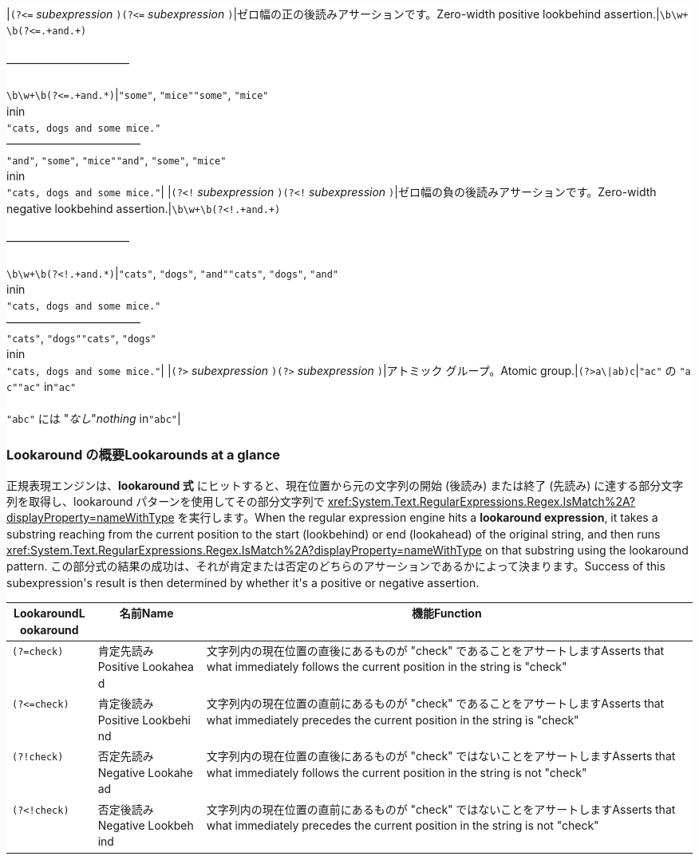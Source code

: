 |<span data-ttu-id="4d8f8-260">`(?<=` *subexpression* `)`</span><span class="sxs-lookup"><span data-stu-id="4d8f8-260">`(?<=` *subexpression* `)`</span></span>|<span data-ttu-id="4d8f8-261">ゼロ幅の正の後読みアサーションです。</span><span class="sxs-lookup"><span data-stu-id="4d8f8-261">Zero-width positive lookbehind assertion.</span></span>|`\b\w+\b(?<=.+and.+)`<br/><br/>&mdash;&mdash;&mdash;&mdash;&mdash;&mdash;&mdash;&mdash;&mdash;&mdash;&mdash;<br/><br/>`\b\w+\b(?<=.+and.*)`|<span data-ttu-id="4d8f8-262">`"some"`, `"mice"`</span><span class="sxs-lookup"><span data-stu-id="4d8f8-262">`"some"`, `"mice"`</span></span><br/><span data-ttu-id="4d8f8-263">in</span><span class="sxs-lookup"><span data-stu-id="4d8f8-263">in</span></span><br/>`"cats, dogs and some mice."`<br/>&mdash;&mdash;&mdash;&mdash;&mdash;&mdash;&mdash;&mdash;&mdash;&mdash;&mdash;&mdash;<br/><span data-ttu-id="4d8f8-264">`"and"`, `"some"`, `"mice"`</span><span class="sxs-lookup"><span data-stu-id="4d8f8-264">`"and"`, `"some"`, `"mice"`</span></span><br/><span data-ttu-id="4d8f8-265">in</span><span class="sxs-lookup"><span data-stu-id="4d8f8-265">in</span></span><br/>`"cats, dogs and some mice."`|
|<span data-ttu-id="4d8f8-266">`(?<!` *subexpression* `)`</span><span class="sxs-lookup"><span data-stu-id="4d8f8-266">`(?<!` *subexpression* `)`</span></span>|<span data-ttu-id="4d8f8-267">ゼロ幅の負の後読みアサーションです。</span><span class="sxs-lookup"><span data-stu-id="4d8f8-267">Zero-width negative lookbehind assertion.</span></span>|`\b\w+\b(?<!.+and.+)`<br/><br/>&mdash;&mdash;&mdash;&mdash;&mdash;&mdash;&mdash;&mdash;&mdash;&mdash;&mdash;<br/><br/>`\b\w+\b(?<!.+and.*)`|<span data-ttu-id="4d8f8-268">`"cats"`, `"dogs"`, `"and"`</span><span class="sxs-lookup"><span data-stu-id="4d8f8-268">`"cats"`, `"dogs"`, `"and"`</span></span><br/><span data-ttu-id="4d8f8-269">in</span><span class="sxs-lookup"><span data-stu-id="4d8f8-269">in</span></span><br/>`"cats, dogs and some mice."`<br/>&mdash;&mdash;&mdash;&mdash;&mdash;&mdash;&mdash;&mdash;&mdash;&mdash;&mdash;&mdash;<br/><span data-ttu-id="4d8f8-270">`"cats"`, `"dogs"`</span><span class="sxs-lookup"><span data-stu-id="4d8f8-270">`"cats"`, `"dogs"`</span></span><br/><span data-ttu-id="4d8f8-271">in</span><span class="sxs-lookup"><span data-stu-id="4d8f8-271">in</span></span><br/>`"cats, dogs and some mice."`|
|<span data-ttu-id="4d8f8-272">`(?>` *subexpression* `)`</span><span class="sxs-lookup"><span data-stu-id="4d8f8-272">`(?>` *subexpression* `)`</span></span>|<span data-ttu-id="4d8f8-273">アトミック グループ。</span><span class="sxs-lookup"><span data-stu-id="4d8f8-273">Atomic group.</span></span>|`(?>a\|ab)c`|<span data-ttu-id="4d8f8-274">`"ac"` の `"ac"`</span><span class="sxs-lookup"><span data-stu-id="4d8f8-274">`"ac"` in`"ac"`</span></span><br/><br/><span data-ttu-id="4d8f8-275">`"abc"` には "_なし_"</span><span class="sxs-lookup"><span data-stu-id="4d8f8-275">_nothing_ in`"abc"`</span></span>|

### <a name="lookarounds-at-a-glance"></a><span data-ttu-id="4d8f8-276">Lookaround の概要</span><span class="sxs-lookup"><span data-stu-id="4d8f8-276">Lookarounds at a glance</span></span>

<span data-ttu-id="4d8f8-277">正規表現エンジンは、**lookaround 式** にヒットすると、現在位置から元の文字列の開始 (後読み) または終了 (先読み) に達する部分文字列を取得し、lookaround パターンを使用してその部分文字列で <xref:System.Text.RegularExpressions.Regex.IsMatch%2A?displayProperty=nameWithType> を実行します。</span><span class="sxs-lookup"><span data-stu-id="4d8f8-277">When the regular expression engine hits a **lookaround expression**, it takes a substring reaching from the current position to the start (lookbehind) or end (lookahead) of the original string, and then runs <xref:System.Text.RegularExpressions.Regex.IsMatch%2A?displayProperty=nameWithType> on that substring using the lookaround pattern.</span></span> <span data-ttu-id="4d8f8-278">この部分式の結果の成功は、それが肯定または否定のどちらのアサーションであるかによって決まります。</span><span class="sxs-lookup"><span data-stu-id="4d8f8-278">Success of this subexpression's result is then determined by whether it's a positive or negative assertion.</span></span>

| <span data-ttu-id="4d8f8-279">Lookaround</span><span class="sxs-lookup"><span data-stu-id="4d8f8-279">Lookaround</span></span> | <span data-ttu-id="4d8f8-280">名前</span><span class="sxs-lookup"><span data-stu-id="4d8f8-280">Name</span></span> | <span data-ttu-id="4d8f8-281">機能</span><span class="sxs-lookup"><span data-stu-id="4d8f8-281">Function</span></span> |
| - | - | - |
`(?=check)` | <span data-ttu-id="4d8f8-282">肯定先読み</span><span class="sxs-lookup"><span data-stu-id="4d8f8-282">Positive&nbsp;Lookahead</span></span> | <span data-ttu-id="4d8f8-283">文字列内の現在位置の直後にあるものが "check" であることをアサートします</span><span class="sxs-lookup"><span data-stu-id="4d8f8-283">Asserts that what immediately follows the current position in the string is "check"</span></span>
`(?<=check)` | <span data-ttu-id="4d8f8-284">肯定後読み</span><span class="sxs-lookup"><span data-stu-id="4d8f8-284">Positive&nbsp;Lookbehind</span></span> | <span data-ttu-id="4d8f8-285">文字列内の現在位置の直前にあるものが "check" であることをアサートします</span><span class="sxs-lookup"><span data-stu-id="4d8f8-285">Asserts that what immediately precedes the current position in the string is "check"</span></span>
`(?!check)` | <span data-ttu-id="4d8f8-286">否定先読み</span><span class="sxs-lookup"><span data-stu-id="4d8f8-286">Negative&nbsp;Lookahead</span></span>  | <span data-ttu-id="4d8f8-287">文字列内の現在位置の直後にあるものが "check" ではないことをアサートします</span><span class="sxs-lookup"><span data-stu-id="4d8f8-287">Asserts that what immediately follows the current position in the string is not "check"</span></span>
`(?<!check)` | <span data-ttu-id="4d8f8-288">否定後読み</span><span class="sxs-lookup"><span data-stu-id="4d8f8-288">Negative&nbsp;Lookbehind</span></span> | <span data-ttu-id="4d8f8-289">文字列内の現在位置の直前にあるものが "check" ではないことをアサートします</span><span class="sxs-lookup"><span data-stu-id="4d8f8-289">Asserts that what immediately precedes the current position in the string is not "check"</span></span>
